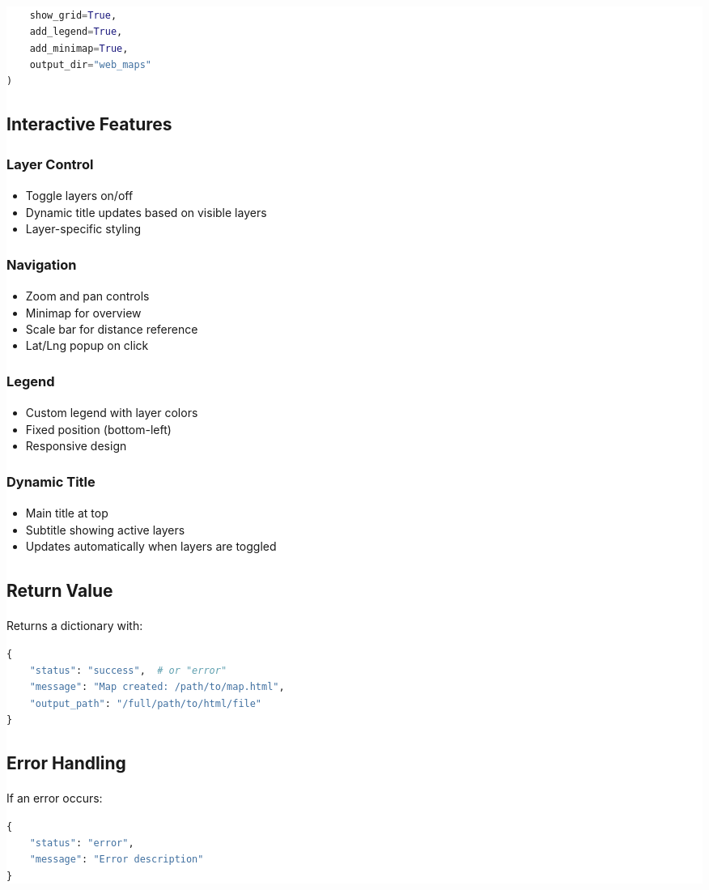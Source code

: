 ```python
    show_grid=True,
    add_legend=True,
    add_minimap=True,
    output_dir="web_maps"
)
```

## Interactive Features

### Layer Control

- Toggle layers on/off
- Dynamic title updates based on visible layers
- Layer-specific styling

### Navigation

- Zoom and pan controls
- Minimap for overview
- Scale bar for distance reference
- Lat/Lng popup on click

### Legend

- Custom legend with layer colors
- Fixed position (bottom-left)
- Responsive design

### Dynamic Title

- Main title at top
- Subtitle showing active layers
- Updates automatically when layers are toggled

## Return Value

Returns a dictionary with:

```python
{
    "status": "success",  # or "error"
    "message": "Map created: /path/to/map.html",
    "output_path": "/full/path/to/html/file"
}
```

## Error Handling

If an error occurs:

```python
{
    "status": "error",
    "message": "Error description"
}
```
